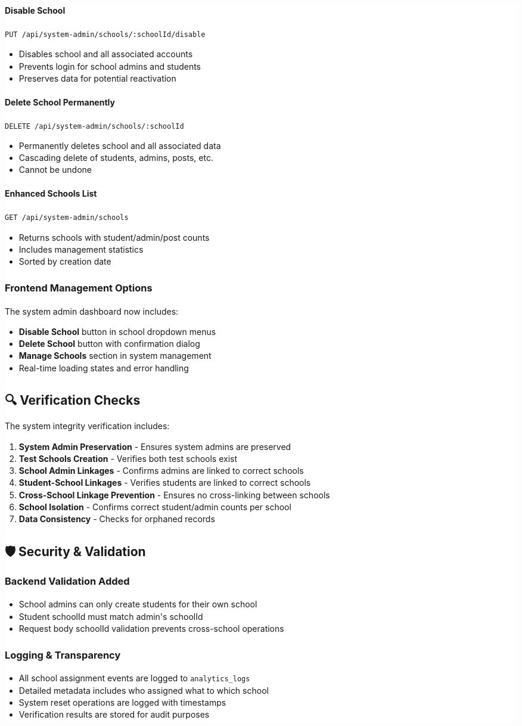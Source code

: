 #### Disable School
```http
PUT /api/system-admin/schools/:schoolId/disable
```
- Disables school and all associated accounts
- Prevents login for school admins and students
- Preserves data for potential reactivation

#### Delete School Permanently
```http
DELETE /api/system-admin/schools/:schoolId
```
- Permanently deletes school and all associated data
- Cascading delete of students, admins, posts, etc.
- Cannot be undone

#### Enhanced Schools List
```http
GET /api/system-admin/schools
```
- Returns schools with student/admin/post counts
- Includes management statistics
- Sorted by creation date

### Frontend Management Options

The system admin dashboard now includes:
- **Disable School** button in school dropdown menus
- **Delete School** button with confirmation dialog
- **Manage Schools** section in system management
- Real-time loading states and error handling

## 🔍 Verification Checks

The system integrity verification includes:

1. **System Admin Preservation** - Ensures system admins are preserved
2. **Test Schools Creation** - Verifies both test schools exist
3. **School Admin Linkages** - Confirms admins are linked to correct schools
4. **Student-School Linkages** - Verifies students are linked to correct schools
5. **Cross-School Linkage Prevention** - Ensures no cross-linking between schools
6. **School Isolation** - Confirms correct student/admin counts per school
7. **Data Consistency** - Checks for orphaned records

## 🛡️ Security & Validation

### Backend Validation Added
- School admins can only create students for their own school
- Student schoolId must match admin's schoolId
- Request body schoolId validation prevents cross-school operations

### Logging & Transparency
- All school assignment events are logged to `analytics_logs`
- Detailed metadata includes who assigned what to which school
- System reset operations are logged with timestamps
- Verification results are stored for audit purposes
